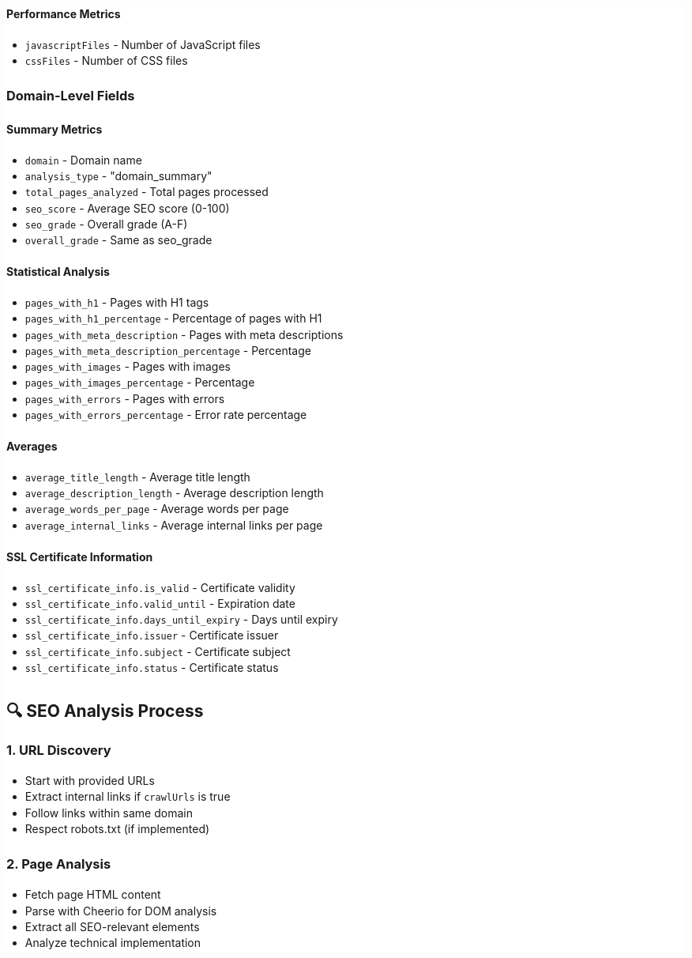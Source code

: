 #### Performance Metrics
- `javascriptFiles` - Number of JavaScript files
- `cssFiles` - Number of CSS files

### Domain-Level Fields

#### Summary Metrics
- `domain` - Domain name
- `analysis_type` - "domain_summary"
- `total_pages_analyzed` - Total pages processed
- `seo_score` - Average SEO score (0-100)
- `seo_grade` - Overall grade (A-F)
- `overall_grade` - Same as seo_grade

#### Statistical Analysis
- `pages_with_h1` - Pages with H1 tags
- `pages_with_h1_percentage` - Percentage of pages with H1
- `pages_with_meta_description` - Pages with meta descriptions
- `pages_with_meta_description_percentage` - Percentage
- `pages_with_images` - Pages with images
- `pages_with_images_percentage` - Percentage
- `pages_with_errors` - Pages with errors
- `pages_with_errors_percentage` - Error rate percentage

#### Averages
- `average_title_length` - Average title length
- `average_description_length` - Average description length
- `average_words_per_page` - Average words per page
- `average_internal_links` - Average internal links per page

#### SSL Certificate Information
- `ssl_certificate_info.is_valid` - Certificate validity
- `ssl_certificate_info.valid_until` - Expiration date
- `ssl_certificate_info.days_until_expiry` - Days until expiry
- `ssl_certificate_info.issuer` - Certificate issuer
- `ssl_certificate_info.subject` - Certificate subject
- `ssl_certificate_info.status` - Certificate status

## 🔍 SEO Analysis Process

### 1. URL Discovery
- Start with provided URLs
- Extract internal links if `crawlUrls` is true
- Follow links within same domain
- Respect robots.txt (if implemented)

### 2. Page Analysis
- Fetch page HTML content
- Parse with Cheerio for DOM analysis
- Extract all SEO-relevant elements
- Analyze technical implementation
